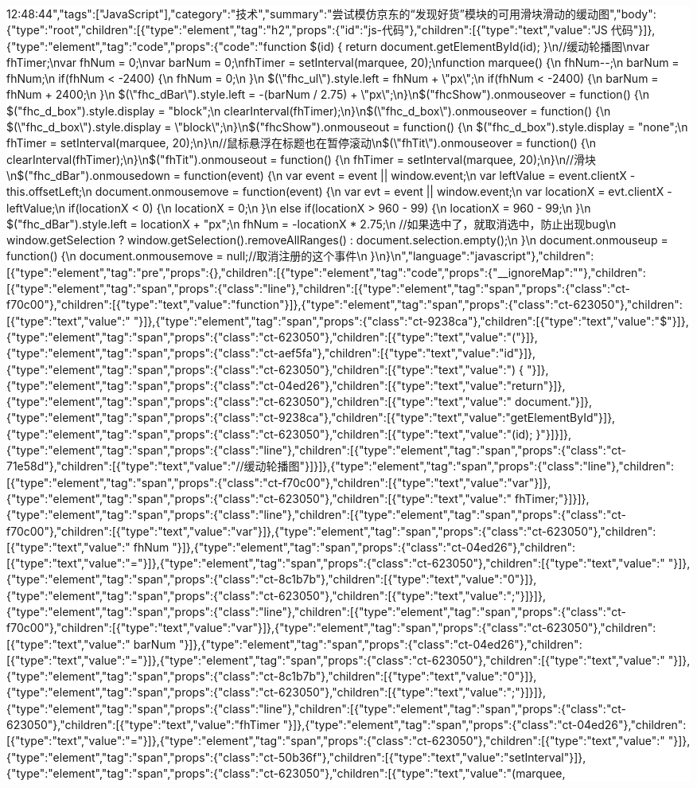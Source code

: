 12:48:44","tags":["JavaScript"],"category":"技术","summary":"尝试模仿京东的“发现好货”模块的可用滑块滑动的缓动图","body":{"type":"root","children":[{"type":"element","tag":"h2","props":{"id":"js-代码"},"children":[{"type":"text","value":"JS 代码"}]},{"type":"element","tag":"code","props":{"code":"function $(id) { return document.getElementById(id); }\n//缓动轮播图\nvar fhTimer;\nvar fhNum = 0;\nvar barNum = 0;\nfhTimer = setInterval(marquee, 20);\nfunction marquee() {\n    fhNum--;\n    barNum = fhNum;\n    if(fhNum < -2400) {\n        fhNum = 0;\n    }\n    $(\"fhc_ul\").style.left = fhNum + \"px\";\n    if(fhNum < -2400) {\n        barNum = fhNum + 2400;\n    }\n    $(\"fhc_dBar\").style.left = -(barNum / 2.75) + \"px\";\n}\n$(\"fhcShow\").onmouseover = function() {\n    $(\"fhc_d_box\").style.display = \"block\";\n    clearInterval(fhTimer);\n}\n$(\"fhc_d_box\").onmouseover = function() {\n    $(\"fhc_d_box\").style.display = \"block\";\n}\n$(\"fhcShow\").onmouseout = function() {\n    $(\"fhc_d_box\").style.display = \"none\";\n    fhTimer = setInterval(marquee, 20);\n}\n//鼠标悬浮在标题也在暂停滚动\n$(\"fhTit\").onmouseover = function() {\n    clearInterval(fhTimer);\n}\n$(\"fhTit\").onmouseout = function() {\n    fhTimer = setInterval(marquee, 20);\n}\n//滑块\n$(\"fhc_dBar\").onmousedown = function(event) {\n    var event = event || window.event;\n    var leftValue = event.clientX - this.offsetLeft;\n    document.onmousemove = function(event) {\n        var evt = event || window.event;\n        var locationX = evt.clientX - leftValue;\n        if(locationX < 0) {\n            locationX = 0;\n        }\n        else if(locationX > 960 - 99) {\n            locationX = 960 - 99;\n        }\n        $(\"fhc_dBar\").style.left = locationX + \"px\";\n        fhNum = -locationX * 2.75;\n        //如果选中了，就取消选中，防止出现bug\n        window.getSelection ? window.getSelection().removeAllRanges() : document.selection.empty();\n    }\n    document.onmouseup = function() {\n        document.onmousemove = null;//取消注册的这个事件\n    }\n}\n","language":"javascript"},"children":[{"type":"element","tag":"pre","props":{},"children":[{"type":"element","tag":"code","props":{"__ignoreMap":""},"children":[{"type":"element","tag":"span","props":{"class":"line"},"children":[{"type":"element","tag":"span","props":{"class":"ct-f70c00"},"children":[{"type":"text","value":"function"}]},{"type":"element","tag":"span","props":{"class":"ct-623050"},"children":[{"type":"text","value":" "}]},{"type":"element","tag":"span","props":{"class":"ct-9238ca"},"children":[{"type":"text","value":"$"}]},{"type":"element","tag":"span","props":{"class":"ct-623050"},"children":[{"type":"text","value":"("}]},{"type":"element","tag":"span","props":{"class":"ct-aef5fa"},"children":[{"type":"text","value":"id"}]},{"type":"element","tag":"span","props":{"class":"ct-623050"},"children":[{"type":"text","value":") { "}]},{"type":"element","tag":"span","props":{"class":"ct-04ed26"},"children":[{"type":"text","value":"return"}]},{"type":"element","tag":"span","props":{"class":"ct-623050"},"children":[{"type":"text","value":" document."}]},{"type":"element","tag":"span","props":{"class":"ct-9238ca"},"children":[{"type":"text","value":"getElementById"}]},{"type":"element","tag":"span","props":{"class":"ct-623050"},"children":[{"type":"text","value":"(id); }"}]}]},{"type":"element","tag":"span","props":{"class":"line"},"children":[{"type":"element","tag":"span","props":{"class":"ct-71e58d"},"children":[{"type":"text","value":"//缓动轮播图"}]}]},{"type":"element","tag":"span","props":{"class":"line"},"children":[{"type":"element","tag":"span","props":{"class":"ct-f70c00"},"children":[{"type":"text","value":"var"}]},{"type":"element","tag":"span","props":{"class":"ct-623050"},"children":[{"type":"text","value":" fhTimer;"}]}]},{"type":"element","tag":"span","props":{"class":"line"},"children":[{"type":"element","tag":"span","props":{"class":"ct-f70c00"},"children":[{"type":"text","value":"var"}]},{"type":"element","tag":"span","props":{"class":"ct-623050"},"children":[{"type":"text","value":" fhNum "}]},{"type":"element","tag":"span","props":{"class":"ct-04ed26"},"children":[{"type":"text","value":"="}]},{"type":"element","tag":"span","props":{"class":"ct-623050"},"children":[{"type":"text","value":" "}]},{"type":"element","tag":"span","props":{"class":"ct-8c1b7b"},"children":[{"type":"text","value":"0"}]},{"type":"element","tag":"span","props":{"class":"ct-623050"},"children":[{"type":"text","value":";"}]}]},{"type":"element","tag":"span","props":{"class":"line"},"children":[{"type":"element","tag":"span","props":{"class":"ct-f70c00"},"children":[{"type":"text","value":"var"}]},{"type":"element","tag":"span","props":{"class":"ct-623050"},"children":[{"type":"text","value":" barNum "}]},{"type":"element","tag":"span","props":{"class":"ct-04ed26"},"children":[{"type":"text","value":"="}]},{"type":"element","tag":"span","props":{"class":"ct-623050"},"children":[{"type":"text","value":" "}]},{"type":"element","tag":"span","props":{"class":"ct-8c1b7b"},"children":[{"type":"text","value":"0"}]},{"type":"element","tag":"span","props":{"class":"ct-623050"},"children":[{"type":"text","value":";"}]}]},{"type":"element","tag":"span","props":{"class":"line"},"children":[{"type":"element","tag":"span","props":{"class":"ct-623050"},"children":[{"type":"text","value":"fhTimer "}]},{"type":"element","tag":"span","props":{"class":"ct-04ed26"},"children":[{"type":"text","value":"="}]},{"type":"element","tag":"span","props":{"class":"ct-623050"},"children":[{"type":"text","value":" "}]},{"type":"element","tag":"span","props":{"class":"ct-50b36f"},"children":[{"type":"text","value":"setInterval"}]},{"type":"element","tag":"span","props":{"class":"ct-623050"},"children":[{"type":"text","value":"(marquee,